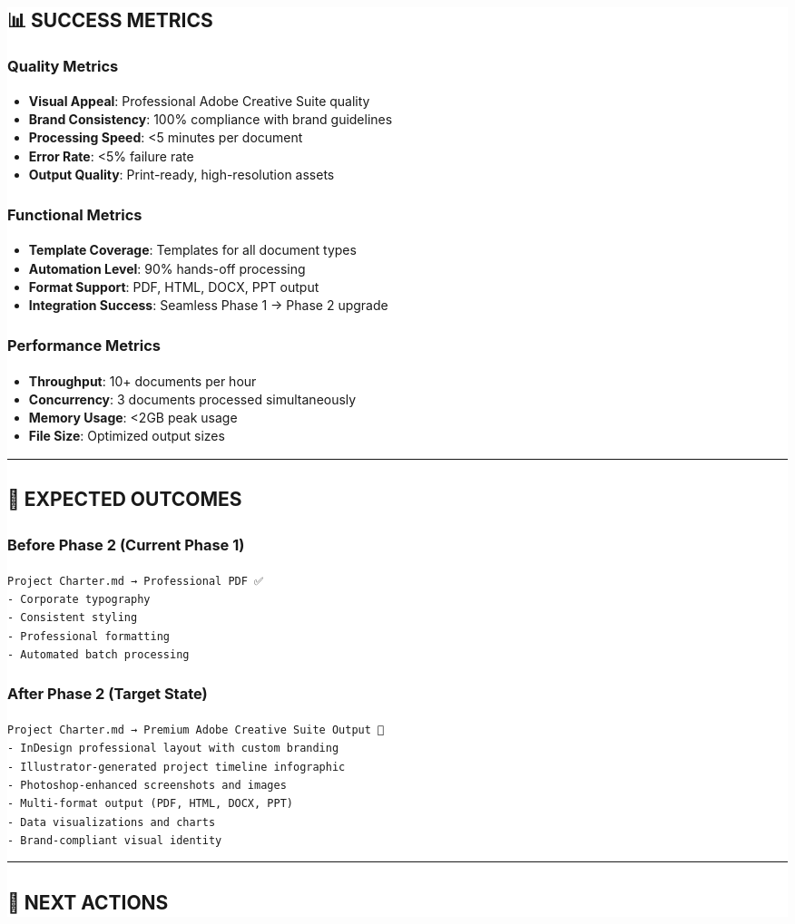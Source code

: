 
## 📊 **SUCCESS METRICS**

### **Quality Metrics**
- **Visual Appeal**: Professional Adobe Creative Suite quality
- **Brand Consistency**: 100% compliance with brand guidelines
- **Processing Speed**: <5 minutes per document
- **Error Rate**: <5% failure rate
- **Output Quality**: Print-ready, high-resolution assets

### **Functional Metrics**
- **Template Coverage**: Templates for all document types
- **Automation Level**: 90% hands-off processing
- **Format Support**: PDF, HTML, DOCX, PPT output
- **Integration Success**: Seamless Phase 1 → Phase 2 upgrade

### **Performance Metrics**
- **Throughput**: 10+ documents per hour
- **Concurrency**: 3 documents processed simultaneously
- **Memory Usage**: <2GB peak usage
- **File Size**: Optimized output sizes

---

## 🎨 **EXPECTED OUTCOMES**

### **Before Phase 2 (Current Phase 1)**
```
Project Charter.md → Professional PDF ✅
- Corporate typography
- Consistent styling
- Professional formatting
- Automated batch processing
```

### **After Phase 2 (Target State)**
```
Project Charter.md → Premium Adobe Creative Suite Output 🎯
- InDesign professional layout with custom branding
- Illustrator-generated project timeline infographic
- Photoshop-enhanced screenshots and images
- Multi-format output (PDF, HTML, DOCX, PPT)
- Data visualizations and charts
- Brand-compliant visual identity
```

---

## 🚦 **NEXT ACTIONS**
